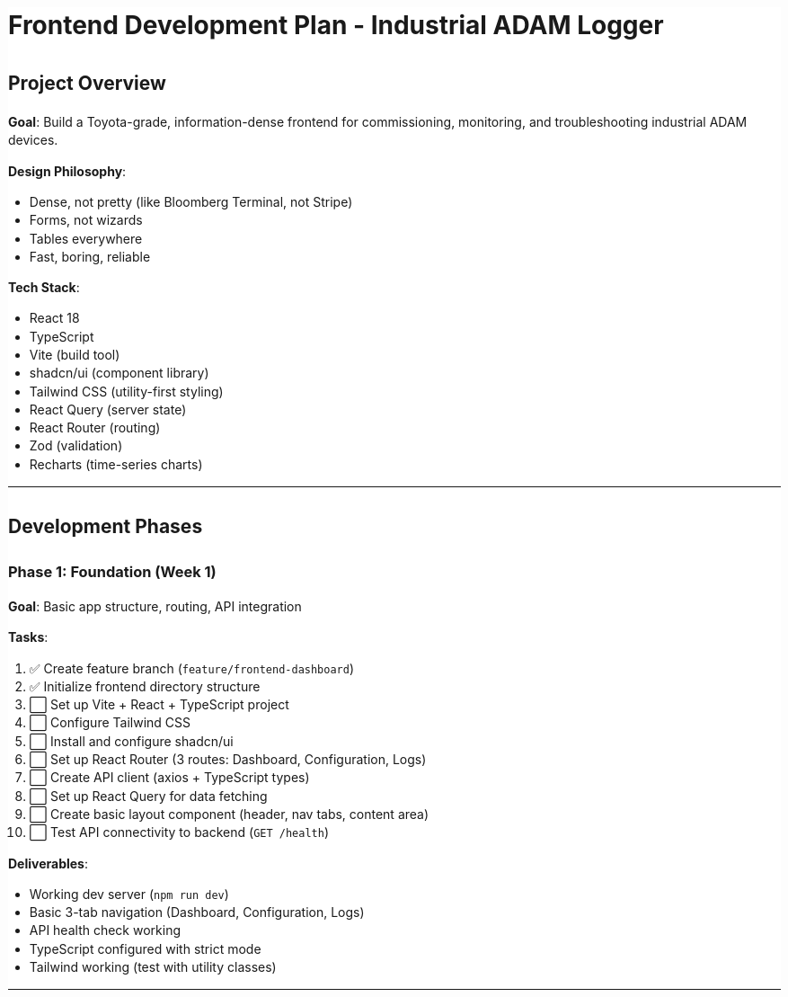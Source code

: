 # Frontend Development Plan - Industrial ADAM Logger

## Project Overview

**Goal**: Build a Toyota-grade, information-dense frontend for commissioning, monitoring, and troubleshooting industrial ADAM devices.

**Design Philosophy**:
- Dense, not pretty (like Bloomberg Terminal, not Stripe)
- Forms, not wizards
- Tables everywhere
- Fast, boring, reliable

**Tech Stack**:
- React 18
- TypeScript
- Vite (build tool)
- shadcn/ui (component library)
- Tailwind CSS (utility-first styling)
- React Query (server state)
- React Router (routing)
- Zod (validation)
- Recharts (time-series charts)

---

## Development Phases

### Phase 1: Foundation (Week 1)
**Goal**: Basic app structure, routing, API integration

**Tasks**:
1. ✅ Create feature branch (`feature/frontend-dashboard`)
2. ✅ Initialize frontend directory structure
3. ⬜ Set up Vite + React + TypeScript project
4. ⬜ Configure Tailwind CSS
5. ⬜ Install and configure shadcn/ui
6. ⬜ Set up React Router (3 routes: Dashboard, Configuration, Logs)
7. ⬜ Create API client (axios + TypeScript types)
8. ⬜ Set up React Query for data fetching
9. ⬜ Create basic layout component (header, nav tabs, content area)
10. ⬜ Test API connectivity to backend (`GET /health`)

**Deliverables**:
- Working dev server (`npm run dev`)
- Basic 3-tab navigation (Dashboard, Configuration, Logs)
- API health check working
- TypeScript configured with strict mode
- Tailwind working (test with utility classes)

---
